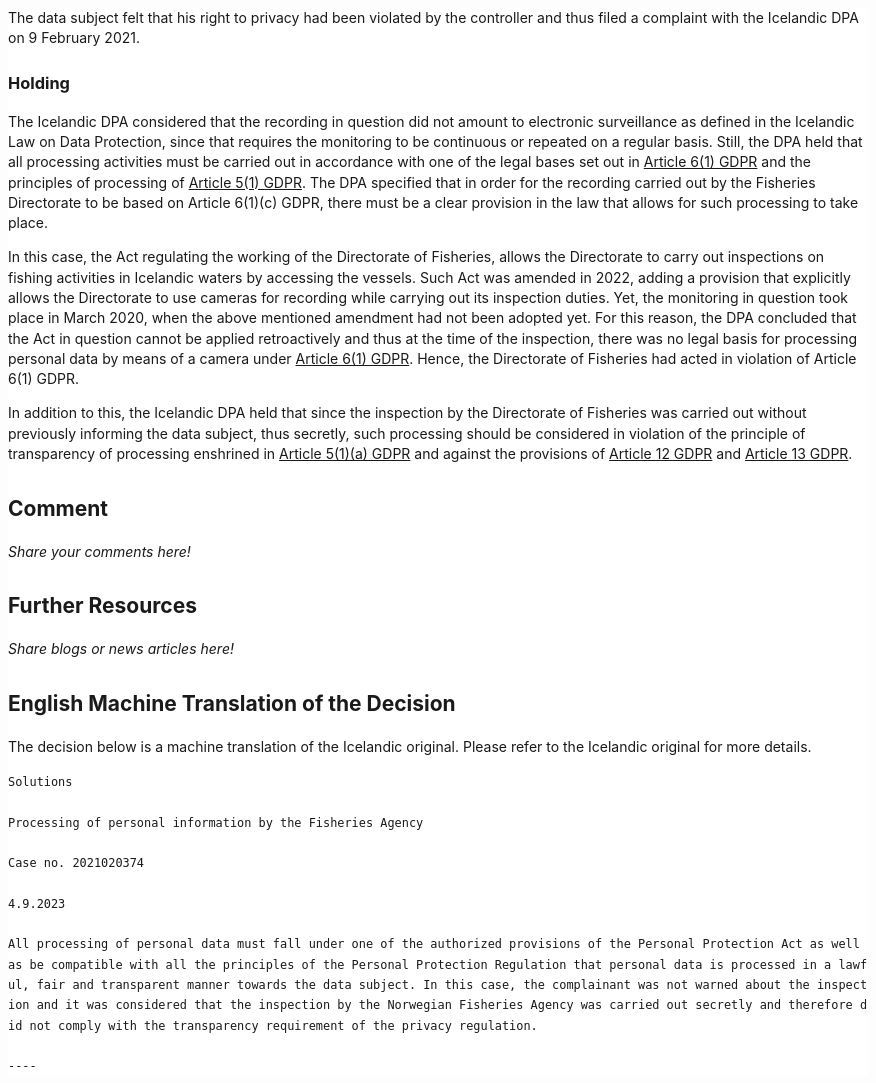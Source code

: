 The data subject felt that his right to privacy had been violated by the controller and thus filed a complaint with the Icelandic DPA on 9 February 2021.

### Holding

The Icelandic DPA considered that the recording in question did not amount to electronic surveillance as defined in the Icelandic Law on Data Protection, since that requires the monitoring to be continuous or repeated on a regular basis. Still, the DPA held that all processing activities must be carried out in accordance with one of the legal bases set out in [Article 6(1) GDPR](/index.php?title=Article_6_GDPR#1 "Article 6 GDPR") and the principles of processing of [Article 5(1) GDPR](/index.php?title=Article_5_GDPR#1 "Article 5 GDPR"). The DPA specified that in order for the recording carried out by the Fisheries Directorate to be based on Article 6(1)(c) GDPR, there must be a clear provision in the law that allows for such processing to take place.

In this case, the Act regulating the working of the Directorate of Fisheries, allows the Directorate to carry out inspections on fishing activities in Icelandic waters by accessing the vessels. Such Act was amended in 2022, adding a provision that explicitly allows the Directorate to use cameras for recording while carrying out its inspection duties. Yet, the monitoring in question took place in March 2020, when the above mentioned amendment had not been adopted yet. For this reason, the DPA concluded that the Act in question cannot be applied retroactively and thus at the time of the inspection, there was no legal basis for processing personal data by means of a camera under [Article 6(1) GDPR](/index.php?title=Article_6_GDPR#1 "Article 6 GDPR"). Hence, the Directorate of Fisheries had acted in violation of Article 6(1) GDPR.

In addition to this, the Icelandic DPA held that since the inspection by the Directorate of Fisheries was carried out without previously informing the data subject, thus secretly, such processing should be considered in violation of the principle of transparency of processing enshrined in [Article 5(1)(a) GDPR](/index.php?title=Article_5_GDPR#1a "Article 5 GDPR") and against the provisions of [Article 12 GDPR](/index.php?title=Article_12_GDPR "Article 12 GDPR") and [Article 13 GDPR](/index.php?title=Article_13_GDPR "Article 13 GDPR").

## Comment

_Share your comments here!_

## Further Resources

_Share blogs or news articles here!_

## English Machine Translation of the Decision

The decision below is a machine translation of the Icelandic original. Please refer to the Icelandic original for more details.

```
Solutions

Processing of personal information by the Fisheries Agency

Case no. 2021020374

4.9.2023

All processing of personal data must fall under one of the authorized provisions of the Personal Protection Act as well as be compatible with all the principles of the Personal Protection Regulation that personal data is processed in a lawful, fair and transparent manner towards the data subject. In this case, the complainant was not warned about the inspection and it was considered that the inspection by the Norwegian Fisheries Agency was carried out secretly and therefore did not comply with the transparency requirement of the privacy regulation.

----

```